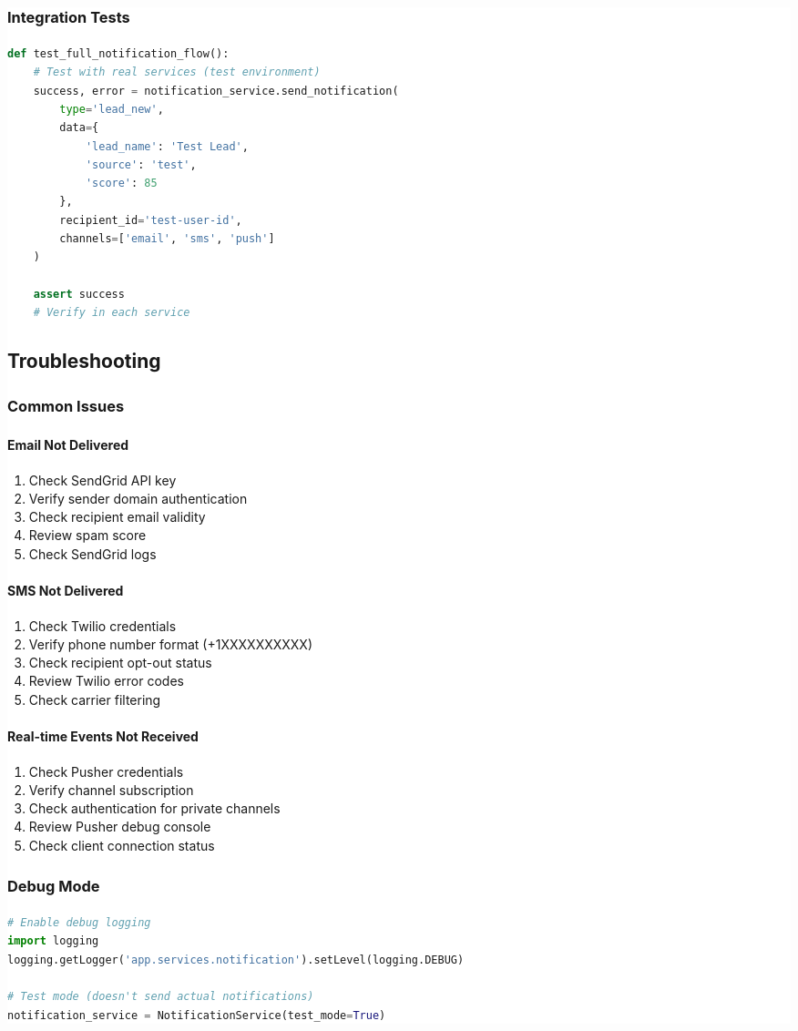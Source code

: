 ### Integration Tests
```python
def test_full_notification_flow():
    # Test with real services (test environment)
    success, error = notification_service.send_notification(
        type='lead_new',
        data={
            'lead_name': 'Test Lead',
            'source': 'test',
            'score': 85
        },
        recipient_id='test-user-id',
        channels=['email', 'sms', 'push']
    )

    assert success
    # Verify in each service
```

## Troubleshooting

### Common Issues

#### Email Not Delivered
1. Check SendGrid API key
2. Verify sender domain authentication
3. Check recipient email validity
4. Review spam score
5. Check SendGrid logs

#### SMS Not Delivered
1. Check Twilio credentials
2. Verify phone number format (+1XXXXXXXXXX)
3. Check recipient opt-out status
4. Review Twilio error codes
5. Check carrier filtering

#### Real-time Events Not Received
1. Check Pusher credentials
2. Verify channel subscription
3. Check authentication for private channels
4. Review Pusher debug console
5. Check client connection status

### Debug Mode
```python
# Enable debug logging
import logging
logging.getLogger('app.services.notification').setLevel(logging.DEBUG)

# Test mode (doesn't send actual notifications)
notification_service = NotificationService(test_mode=True)
```
